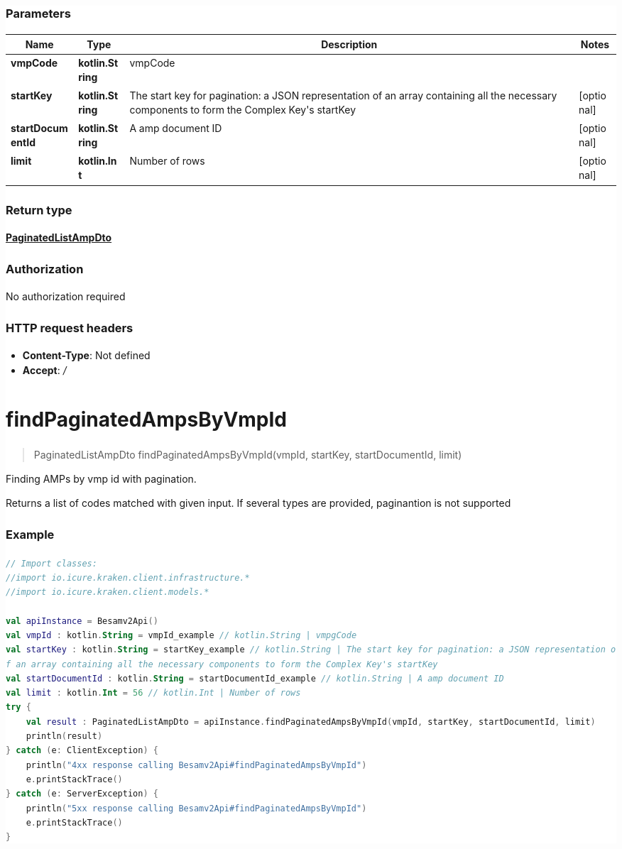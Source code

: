 ### Parameters

Name | Type | Description  | Notes
------------- | ------------- | ------------- | -------------
 **vmpCode** | **kotlin.String**| vmpCode |
 **startKey** | **kotlin.String**| The start key for pagination: a JSON representation of an array containing all the necessary components to form the Complex Key&#39;s startKey | [optional]
 **startDocumentId** | **kotlin.String**| A amp document ID | [optional]
 **limit** | **kotlin.Int**| Number of rows | [optional]

### Return type

[**PaginatedListAmpDto**](PaginatedListAmpDto.md)

### Authorization

No authorization required

### HTTP request headers

 - **Content-Type**: Not defined
 - **Accept**: */*

<a name="findPaginatedAmpsByVmpId"></a>
# **findPaginatedAmpsByVmpId**
> PaginatedListAmpDto findPaginatedAmpsByVmpId(vmpId, startKey, startDocumentId, limit)

Finding AMPs by vmp id with pagination.

Returns a list of codes matched with given input. If several types are provided, paginantion is not supported

### Example
```kotlin
// Import classes:
//import io.icure.kraken.client.infrastructure.*
//import io.icure.kraken.client.models.*

val apiInstance = Besamv2Api()
val vmpId : kotlin.String = vmpId_example // kotlin.String | vmpgCode
val startKey : kotlin.String = startKey_example // kotlin.String | The start key for pagination: a JSON representation of an array containing all the necessary components to form the Complex Key's startKey
val startDocumentId : kotlin.String = startDocumentId_example // kotlin.String | A amp document ID
val limit : kotlin.Int = 56 // kotlin.Int | Number of rows
try {
    val result : PaginatedListAmpDto = apiInstance.findPaginatedAmpsByVmpId(vmpId, startKey, startDocumentId, limit)
    println(result)
} catch (e: ClientException) {
    println("4xx response calling Besamv2Api#findPaginatedAmpsByVmpId")
    e.printStackTrace()
} catch (e: ServerException) {
    println("5xx response calling Besamv2Api#findPaginatedAmpsByVmpId")
    e.printStackTrace()
}
```
